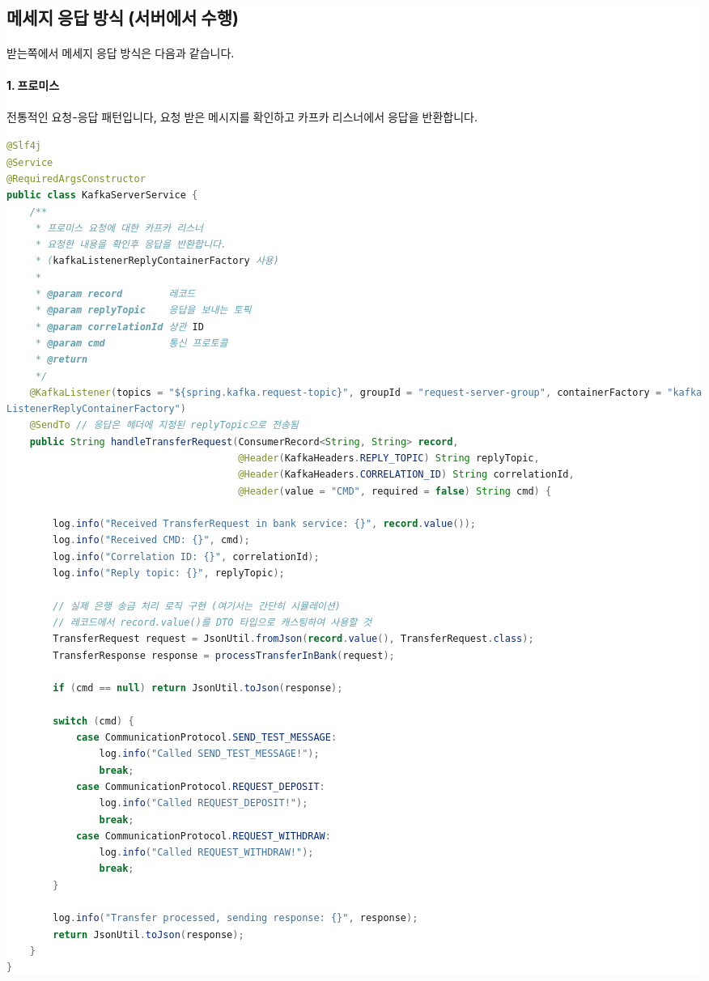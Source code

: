 

## 메세지 응답 방식 (서버에서 수행)

받는쪽에서 메세지 응답 방식은 다음과 같습니다. 

#### 1. 프로미스

전통적인 요청-응답 패턴입니다, 요청 받은 메시지를 확인하고 카프카 리스너에서 응답을 반환합니다.

```java
@Slf4j
@Service
@RequiredArgsConstructor
public class KafkaServerService {
    /**
     * 프로미스 요청에 대한 카프카 리스너
     * 요청한 내용을 확인후 응답을 반환합니다.
     * (kafkaListenerReplyContainerFactory 사용)
     *
     * @param record        레코드
     * @param replyTopic    응답을 보내는 토픽
     * @param correlationId 상관 ID
     * @param cmd           통신 프로토콜
     * @return
     */
    @KafkaListener(topics = "${spring.kafka.request-topic}", groupId = "request-server-group", containerFactory = "kafkaListenerReplyContainerFactory")
    @SendTo // 응답은 헤더에 지정된 replyTopic으로 전송됨
    public String handleTransferRequest(ConsumerRecord<String, String> record,
                                        @Header(KafkaHeaders.REPLY_TOPIC) String replyTopic,
                                        @Header(KafkaHeaders.CORRELATION_ID) String correlationId,
                                        @Header(value = "CMD", required = false) String cmd) {

        log.info("Received TransferRequest in bank service: {}", record.value());
        log.info("Received CMD: {}", cmd);
        log.info("Correlation ID: {}", correlationId);
        log.info("Reply topic: {}", replyTopic);

        // 실제 은행 송금 처리 로직 구현 (여기서는 간단히 시뮬레이션)
        // 레코드에서 record.value()를 DTO 타입으로 캐스팅하여 사용할 것
        TransferRequest request = JsonUtil.fromJson(record.value(), TransferRequest.class);
        TransferResponse response = processTransferInBank(request);

        if (cmd == null) return JsonUtil.toJson(response);
        
        switch (cmd) {
            case CommunicationProtocol.SEND_TEST_MESSAGE:
                log.info("Called SEND_TEST_MESSAGE!");
                break;
            case CommunicationProtocol.REQUEST_DEPOSIT:
                log.info("Called REQUEST_DEPOSIT!");
                break;
            case CommunicationProtocol.REQUEST_WITHDRAW:
                log.info("Called REQUEST_WITHDRAW!");
                break;
        }

        log.info("Transfer processed, sending response: {}", response);
        return JsonUtil.toJson(response);
    }
}
```
